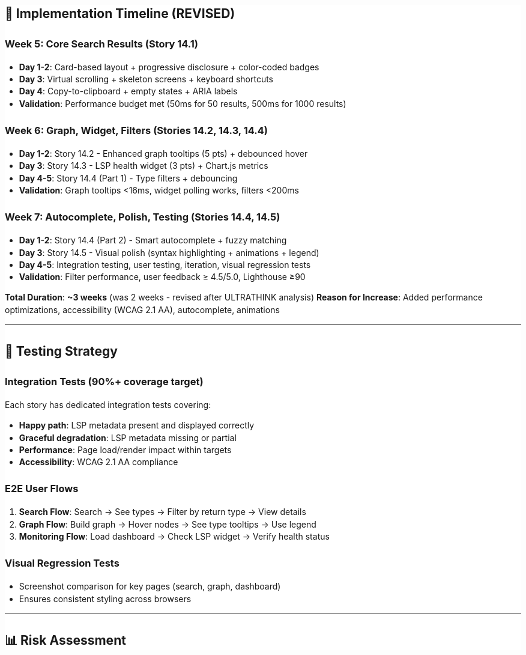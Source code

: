 
## 📅 Implementation Timeline (REVISED)

### Week 5: Core Search Results (Story 14.1)
- **Day 1-2**: Card-based layout + progressive disclosure + color-coded badges
- **Day 3**: Virtual scrolling + skeleton screens + keyboard shortcuts
- **Day 4**: Copy-to-clipboard + empty states + ARIA labels
- **Validation**: Performance budget met (50ms for 50 results, 500ms for 1000 results)

### Week 6: Graph, Widget, Filters (Stories 14.2, 14.3, 14.4)
- **Day 1-2**: Story 14.2 - Enhanced graph tooltips (5 pts) + debounced hover
- **Day 3**: Story 14.3 - LSP health widget (3 pts) + Chart.js metrics
- **Day 4-5**: Story 14.4 (Part 1) - Type filters + debouncing
- **Validation**: Graph tooltips <16ms, widget polling works, filters <200ms

### Week 7: Autocomplete, Polish, Testing (Stories 14.4, 14.5)
- **Day 1-2**: Story 14.4 (Part 2) - Smart autocomplete + fuzzy matching
- **Day 3**: Story 14.5 - Visual polish (syntax highlighting + animations + legend)
- **Day 4-5**: Integration testing, user testing, iteration, visual regression tests
- **Validation**: Filter performance, user feedback ≥ 4.5/5.0, Lighthouse ≥90

**Total Duration**: **~3 weeks** (was 2 weeks - revised after ULTRATHINK analysis)
**Reason for Increase**: Added performance optimizations, accessibility (WCAG 2.1 AA), autocomplete, animations

---

## 🧪 Testing Strategy

### Integration Tests (90%+ coverage target)
Each story has dedicated integration tests covering:
- **Happy path**: LSP metadata present and displayed correctly
- **Graceful degradation**: LSP metadata missing or partial
- **Performance**: Page load/render impact within targets
- **Accessibility**: WCAG 2.1 AA compliance

### E2E User Flows
1. **Search Flow**: Search → See types → Filter by return type → View details
2. **Graph Flow**: Build graph → Hover nodes → See type tooltips → Use legend
3. **Monitoring Flow**: Load dashboard → Check LSP widget → Verify health status

### Visual Regression Tests
- Screenshot comparison for key pages (search, graph, dashboard)
- Ensures consistent styling across browsers

---

## 📊 Risk Assessment
